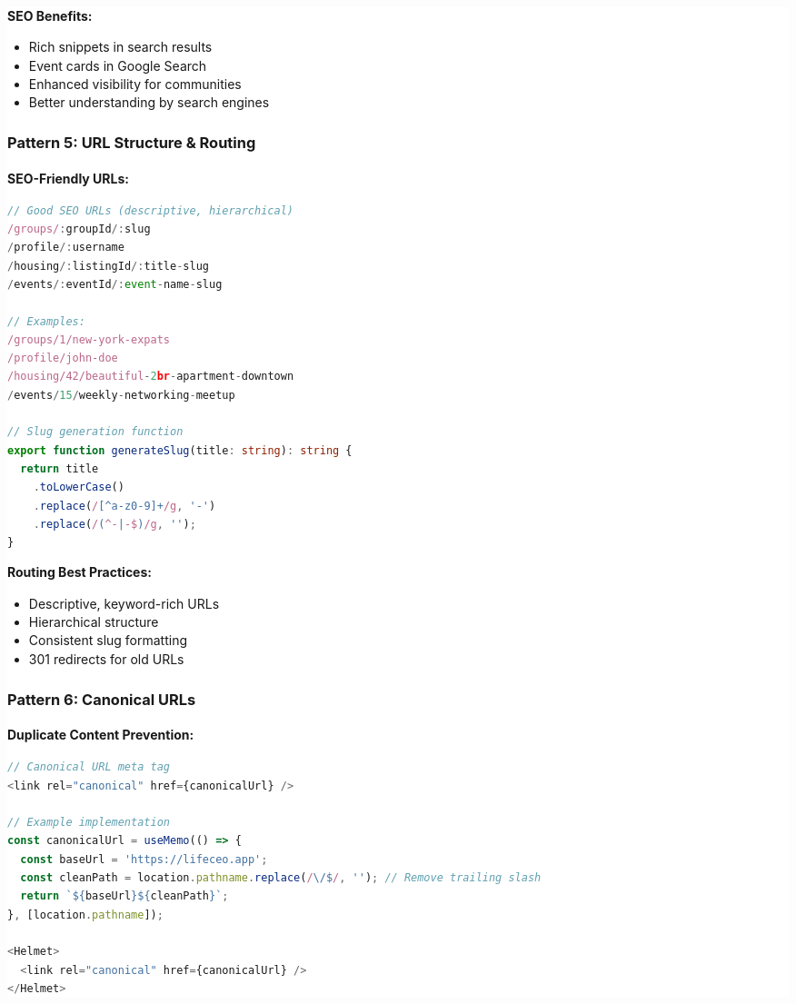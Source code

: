 **SEO Benefits:**
- Rich snippets in search results
- Event cards in Google Search
- Enhanced visibility for communities
- Better understanding by search engines

### Pattern 5: URL Structure & Routing
**SEO-Friendly URLs:**

```typescript
// Good SEO URLs (descriptive, hierarchical)
/groups/:groupId/:slug
/profile/:username
/housing/:listingId/:title-slug
/events/:eventId/:event-name-slug

// Examples:
/groups/1/new-york-expats
/profile/john-doe
/housing/42/beautiful-2br-apartment-downtown
/events/15/weekly-networking-meetup

// Slug generation function
export function generateSlug(title: string): string {
  return title
    .toLowerCase()
    .replace(/[^a-z0-9]+/g, '-')
    .replace(/(^-|-$)/g, '');
}
```

**Routing Best Practices:**
- Descriptive, keyword-rich URLs
- Hierarchical structure
- Consistent slug formatting
- 301 redirects for old URLs

### Pattern 6: Canonical URLs
**Duplicate Content Prevention:**

```typescript
// Canonical URL meta tag
<link rel="canonical" href={canonicalUrl} />

// Example implementation
const canonicalUrl = useMemo(() => {
  const baseUrl = 'https://lifeceo.app';
  const cleanPath = location.pathname.replace(/\/$/, ''); // Remove trailing slash
  return `${baseUrl}${cleanPath}`;
}, [location.pathname]);

<Helmet>
  <link rel="canonical" href={canonicalUrl} />
</Helmet>
```
